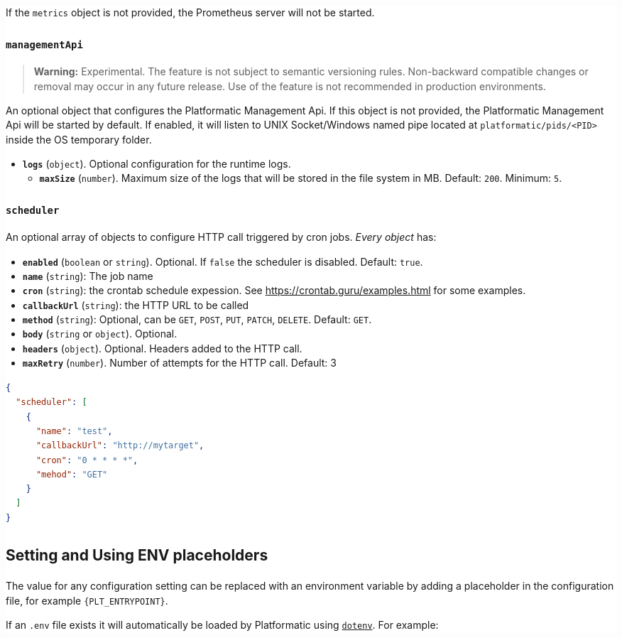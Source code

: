 If the `metrics` object is not provided, the Prometheus server will not be started.

### `managementApi`

> **Warning:** Experimental. The feature is not subject to semantic versioning rules. Non-backward compatible changes or removal may occur in any future release. Use of the feature is not recommended in production environments.

An optional object that configures the Platformatic Management Api. If this object
is not provided, the Platformatic Management Api will be started by default. If enabled,
it will listen to UNIX Socket/Windows named pipe located at `platformatic/pids/<PID>`
inside the OS temporary folder.

- **`logs`** (`object`). Optional configuration for the runtime logs.
  - **`maxSize`** (`number`). Maximum size of the logs that will be stored in the file system in MB. Default: `200`. Minimum: `5`.

### `scheduler`

An optional array of objects to configure HTTP call triggered by cron jobs.
_Every object_ has:

- **`enabled`** (`boolean` or `string`). Optional. If `false` the scheduler is disabled. Default: `true`.
- **`name`** (`string`): The job name
- **`cron`** (`string`): the crontab schedule expession. See https://crontab.guru/examples.html for some examples.
- **`callbackUrl`** (`string`): the HTTP URL to be called
- **`method`** (`string`): Optional, can be `GET`, `POST`, `PUT`, `PATCH`, `DELETE`. Default: `GET`.
- **`body`** (`string` or `object`). Optional.
- **`headers`** (`object`). Optional. Headers added to the HTTP call.
- **`maxRetry`** (`number`). Number of attempts for the HTTP call. Default: 3

```json title="Example Scheduler"
{
  "scheduler": [
    {
      "name": "test",
      "callbackUrl": "http://mytarget",
      "cron": "0 * * * *",
      "mehod": "GET"
    }
  ]
}
```

## Setting and Using ENV placeholders

The value for any configuration setting can be replaced with an environment
variable by adding a placeholder in the configuration file, for example
`{PLT_ENTRYPOINT}`.

If an `.env` file exists it will automatically be loaded by Platformatic using
[`dotenv`](https://github.com/motdotla/dotenv). For example:
